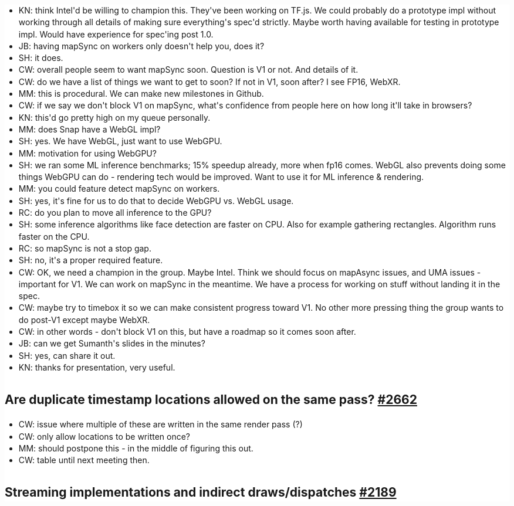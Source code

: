 * KN: think Intel'd be willing to champion this. They've been working on TF.js. We could probably do a prototype impl without working through all details of making sure everything's spec'd strictly. Maybe worth having available for testing in prototype impl. Would have experience for spec'ing post 1.0.
* JB: having mapSync on workers only doesn't help you, does it?
* SH: it does.
* CW: overall people seem to want mapSync soon. Question is V1 or not. And details of it.
* CW: do we have a list of things we want to get to soon? If not in V1, soon after? I see FP16, WebXR.
* MM: this is procedural. We can make new milestones in Github.
* CW: if we say we don't block V1 on mapSync, what's confidence from people here on how long it'll take in browsers?
* KN: this'd go pretty high on my queue personally.
* MM: does Snap have a WebGL impl?
* SH: yes. We have WebGL, just want to use WebGPU.
* MM: motivation for using WebGPU?
* SH: we ran some ML inference benchmarks; 15% speedup already, more when fp16 comes. WebGL also prevents doing some things WebGPU can do - rendering tech would be improved. Want to use it for ML inference & rendering.
* MM: you could feature detect mapSync on workers.
* SH: yes, it's fine for us to do that to decide WebGPU vs. WebGL usage.
* RC: do you plan to move all inference to the GPU?
* SH: some inference algorithms like face detection are faster on CPU. Also for example gathering rectangles. Algorithm runs faster on the CPU.
* RC: so mapSync is not a stop gap.
* SH: no, it's a proper required feature.
* CW: OK, we need a champion in the group. Maybe Intel. Think we should focus on mapAsync issues, and UMA issues - important for V1. We can work on mapSync in the meantime. We have a process for working on stuff without landing it in the spec.
* CW: maybe try to timebox it so we can make consistent progress toward V1. No other more pressing thing the group wants to do post-V1 except maybe WebXR.
* CW: in other words - don't block V1 on this, but have a roadmap so it comes soon after.
* JB: can we get Sumanth's slides in the minutes?
* SH: yes, can share it out.
* KN: thanks for presentation, very useful.


## Are duplicate timestamp locations allowed on the same pass? [#2662](https://github.com/gpuweb/gpuweb/issues/2662)



* CW: issue where multiple of these are written in the same render pass (?)
* CW: only allow locations to be written once?
* MM: should postpone this - in the middle of figuring this out.
* CW: table until next meeting then.


## Streaming implementations and indirect draws/dispatches [#2189](https://github.com/gpuweb/gpuweb/issues/2189)


